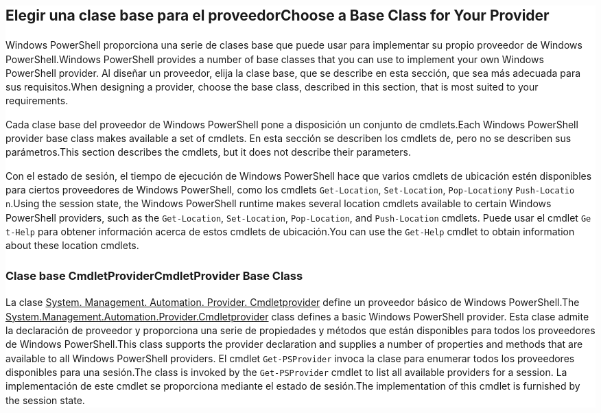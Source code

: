 ## <a name="choose-a-base-class-for-your-provider"></a><span data-ttu-id="94f63-129">Elegir una clase base para el proveedor</span><span class="sxs-lookup"><span data-stu-id="94f63-129">Choose a Base Class for Your Provider</span></span>

<span data-ttu-id="94f63-130">Windows PowerShell proporciona una serie de clases base que puede usar para implementar su propio proveedor de Windows PowerShell.</span><span class="sxs-lookup"><span data-stu-id="94f63-130">Windows PowerShell provides a number of base classes that you can use to implement your own Windows PowerShell provider.</span></span> <span data-ttu-id="94f63-131">Al diseñar un proveedor, elija la clase base, que se describe en esta sección, que sea más adecuada para sus requisitos.</span><span class="sxs-lookup"><span data-stu-id="94f63-131">When designing a provider, choose the base class, described in this section, that is most suited to your requirements.</span></span>

<span data-ttu-id="94f63-132">Cada clase base del proveedor de Windows PowerShell pone a disposición un conjunto de cmdlets.</span><span class="sxs-lookup"><span data-stu-id="94f63-132">Each Windows PowerShell provider base class makes available a set of cmdlets.</span></span> <span data-ttu-id="94f63-133">En esta sección se describen los cmdlets de, pero no se describen sus parámetros.</span><span class="sxs-lookup"><span data-stu-id="94f63-133">This section describes the cmdlets, but it does not describe their parameters.</span></span>

<span data-ttu-id="94f63-134">Con el estado de sesión, el tiempo de ejecución de Windows PowerShell hace que varios cmdlets de ubicación estén disponibles para ciertos proveedores de Windows PowerShell, como los cmdlets `Get-Location`, `Set-Location`, `Pop-Location`y `Push-Location`.</span><span class="sxs-lookup"><span data-stu-id="94f63-134">Using the session state, the Windows PowerShell runtime makes several location cmdlets available to certain Windows PowerShell providers, such as the `Get-Location`, `Set-Location`, `Pop-Location`, and `Push-Location` cmdlets.</span></span> <span data-ttu-id="94f63-135">Puede usar el cmdlet `Get-Help` para obtener información acerca de estos cmdlets de ubicación.</span><span class="sxs-lookup"><span data-stu-id="94f63-135">You can use the `Get-Help` cmdlet to obtain information about these location cmdlets.</span></span>

### <a name="cmdletprovider-base-class"></a><span data-ttu-id="94f63-136">Clase base CmdletProvider</span><span class="sxs-lookup"><span data-stu-id="94f63-136">CmdletProvider Base Class</span></span>

<span data-ttu-id="94f63-137">La clase [System. Management. Automation. Provider. Cmdletprovider](/dotnet/api/System.Management.Automation.Provider.CmdletProvider) define un proveedor básico de Windows PowerShell.</span><span class="sxs-lookup"><span data-stu-id="94f63-137">The [System.Management.Automation.Provider.Cmdletprovider](/dotnet/api/System.Management.Automation.Provider.CmdletProvider) class defines a basic Windows PowerShell provider.</span></span> <span data-ttu-id="94f63-138">Esta clase admite la declaración de proveedor y proporciona una serie de propiedades y métodos que están disponibles para todos los proveedores de Windows PowerShell.</span><span class="sxs-lookup"><span data-stu-id="94f63-138">This class supports the provider declaration and supplies a number of properties and methods that are available to all Windows PowerShell providers.</span></span>
<span data-ttu-id="94f63-139">El cmdlet `Get-PSProvider` invoca la clase para enumerar todos los proveedores disponibles para una sesión.</span><span class="sxs-lookup"><span data-stu-id="94f63-139">The class is invoked by the `Get-PSProvider` cmdlet to list all available providers for a session.</span></span>
<span data-ttu-id="94f63-140">La implementación de este cmdlet se proporciona mediante el estado de sesión.</span><span class="sxs-lookup"><span data-stu-id="94f63-140">The implementation of this cmdlet is furnished by the session state.</span></span>
